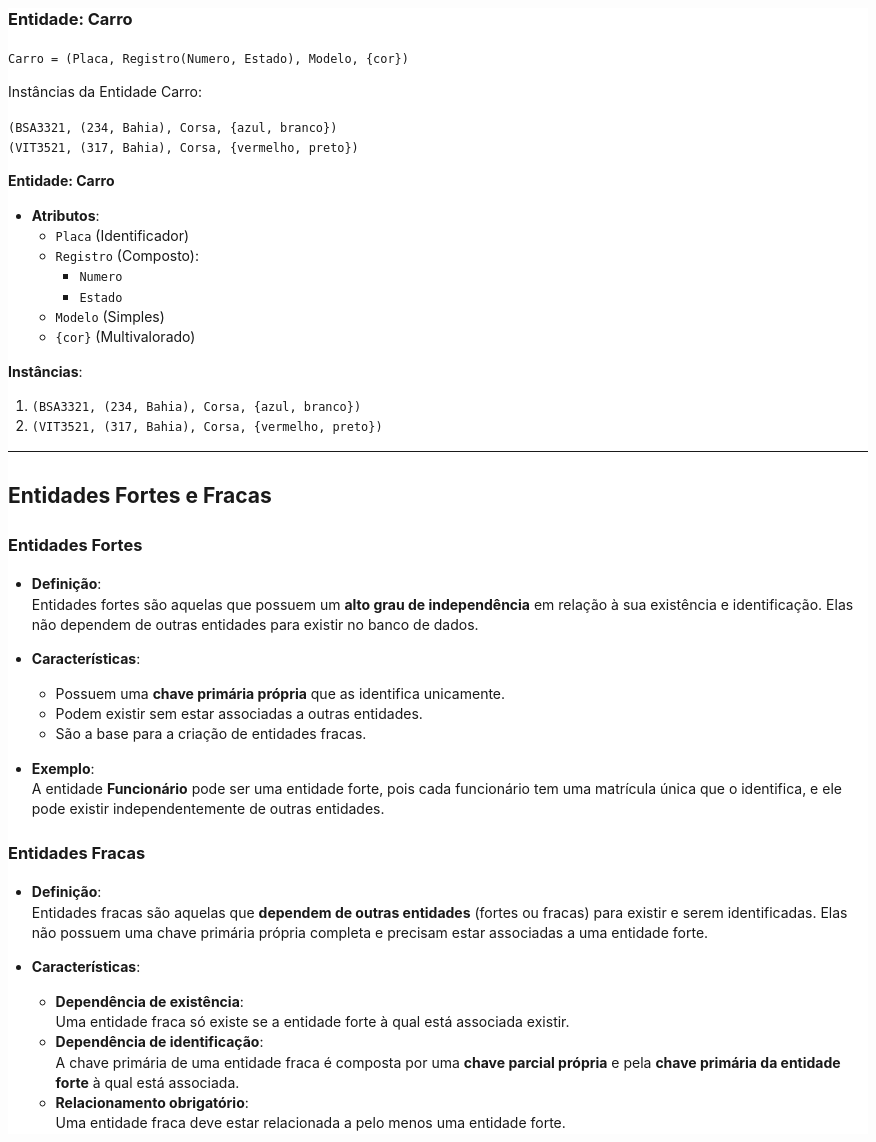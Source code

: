 ### Entidade: Carro
```plaintext
Carro = (Placa, Registro(Numero, Estado), Modelo, {cor})
```

Instâncias da Entidade Carro:

```plaintext
(BSA3321, (234, Bahia), Corsa, {azul, branco})
(VIT3521, (317, Bahia), Corsa, {vermelho, preto})
```

**Entidade: Carro**

- **Atributos**:
  - `Placa` (Identificador)
  - `Registro` (Composto):
    - `Numero`
    - `Estado`
  - `Modelo` (Simples)
  - `{cor}` (Multivalorado)

**Instâncias**:
1. `(BSA3321, (234, Bahia), Corsa, {azul, branco})`
2. `(VIT3521, (317, Bahia), Corsa, {vermelho, preto})`


---

## Entidades Fortes e Fracas

### Entidades Fortes
- **Definição**:  
  Entidades fortes são aquelas que possuem um **alto grau de independência** em relação à sua existência e identificação. Elas não dependem de outras entidades para existir no banco de dados.

- **Características**:
  - Possuem uma **chave primária própria** que as identifica unicamente.
  - Podem existir sem estar associadas a outras entidades.
  - São a base para a criação de entidades fracas.

- **Exemplo**:  
  A entidade **Funcionário** pode ser uma entidade forte, pois cada funcionário tem uma matrícula única que o identifica, e ele pode existir independentemente de outras entidades.


### Entidades Fracas
- **Definição**:  
  Entidades fracas são aquelas que **dependem de outras entidades** (fortes ou fracas) para existir e serem identificadas. Elas não possuem uma chave primária própria completa e precisam estar associadas a uma entidade forte.

- **Características**:
  - **Dependência de existência**:  
    Uma entidade fraca só existe se a entidade forte à qual está associada existir.
  - **Dependência de identificação**:  
    A chave primária de uma entidade fraca é composta por uma **chave parcial própria** e pela **chave primária da entidade forte** à qual está associada.
  - **Relacionamento obrigatório**:  
    Uma entidade fraca deve estar relacionada a pelo menos uma entidade forte.
